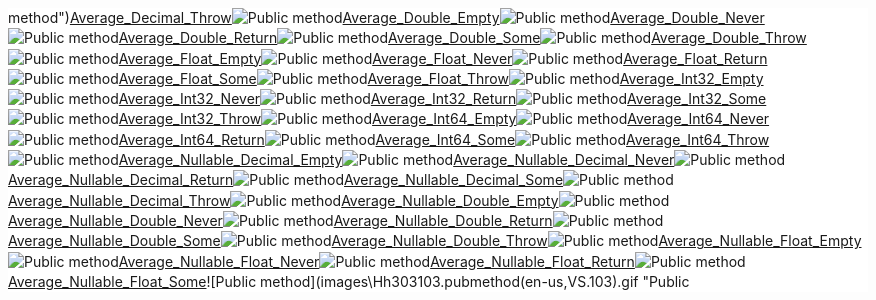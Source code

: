 method")[Average\_Decimal\_Throw](Average\ObservableAggregateTest.Average_Decimal_Throw.md)![Public method](images\Hh303103.pubmethod(en-us,VS.103).gif "Public method")[Average\_Double\_Empty](Average\ObservableAggregateTest.Average_Double_Empty.md)![Public method](images\Hh303103.pubmethod(en-us,VS.103).gif "Public method")[Average\_Double\_Never](Average\ObservableAggregateTest.Average_Double_Never.md)![Public method](images\Hh303103.pubmethod(en-us,VS.103).gif "Public method")[Average\_Double\_Return](Average\ObservableAggregateTest.Average_Double_Return.md)![Public method](images\Hh303103.pubmethod(en-us,VS.103).gif "Public method")[Average\_Double\_Some](Average\ObservableAggregateTest.Average_Double_Some.md)![Public method](images\Hh303103.pubmethod(en-us,VS.103).gif "Public method")[Average\_Double\_Throw](Average\ObservableAggregateTest.Average_Double_Throw.md)![Public method](images\Hh303103.pubmethod(en-us,VS.103).gif "Public method")[Average\_Float\_Empty](Average\ObservableAggregateTest.Average_Float_Empty.md)![Public method](images\Hh303103.pubmethod(en-us,VS.103).gif "Public method")[Average\_Float\_Never](Average\ObservableAggregateTest.Average_Float_Never.md)![Public method](images\Hh303103.pubmethod(en-us,VS.103).gif "Public method")[Average\_Float\_Return](Average\ObservableAggregateTest.Average_Float_Return.md)![Public method](images\Hh303103.pubmethod(en-us,VS.103).gif "Public method")[Average\_Float\_Some](Average\ObservableAggregateTest.Average_Float_Some.md)![Public method](images\Hh303103.pubmethod(en-us,VS.103).gif "Public method")[Average\_Float\_Throw](Average\ObservableAggregateTest.Average_Float_Throw.md)![Public method](images\Hh303103.pubmethod(en-us,VS.103).gif "Public method")[Average\_Int32\_Empty](Average\ObservableAggregateTest.Average_Int32_Empty.md)![Public method](images\Hh303103.pubmethod(en-us,VS.103).gif "Public method")[Average\_Int32\_Never](Average\ObservableAggregateTest.Average_Int32_Never.md)![Public method](images\Hh303103.pubmethod(en-us,VS.103).gif "Public method")[Average\_Int32\_Return](Average\ObservableAggregateTest.Average_Int32_Return.md)![Public method](images\Hh303103.pubmethod(en-us,VS.103).gif "Public method")[Average\_Int32\_Some](Average\ObservableAggregateTest.Average_Int32_Some.md)![Public method](images\Hh303103.pubmethod(en-us,VS.103).gif "Public method")[Average\_Int32\_Throw](Average\ObservableAggregateTest.Average_Int32_Throw.md)![Public method](images\Hh303103.pubmethod(en-us,VS.103).gif "Public method")[Average\_Int64\_Empty](Average\ObservableAggregateTest.Average_Int64_Empty.md)![Public method](images\Hh303103.pubmethod(en-us,VS.103).gif "Public method")[Average\_Int64\_Never](Average\ObservableAggregateTest.Average_Int64_Never.md)![Public method](images\Hh303103.pubmethod(en-us,VS.103).gif "Public method")[Average\_Int64\_Return](Average\ObservableAggregateTest.Average_Int64_Return.md)![Public method](images\Hh303103.pubmethod(en-us,VS.103).gif "Public method")[Average\_Int64\_Some](Average\ObservableAggregateTest.Average_Int64_Some.md)![Public method](images\Hh303103.pubmethod(en-us,VS.103).gif "Public method")[Average\_Int64\_Throw](Average\ObservableAggregateTest.Average_Int64_Throw.md)![Public method](images\Hh303103.pubmethod(en-us,VS.103).gif "Public method")[Average\_Nullable\_Decimal\_Empty](Average\ObservableAggregateTest.Average_Nullable_Decimal_Empty.md)![Public method](images\Hh303103.pubmethod(en-us,VS.103).gif "Public method")[Average\_Nullable\_Decimal\_Never](Average\ObservableAggregateTest.Average_Nullable_Decimal_Never.md)![Public method](images\Hh303103.pubmethod(en-us,VS.103).gif "Public method")[Average\_Nullable\_Decimal\_Return](Average\ObservableAggregateTest.Average_Nullable_Decimal_Return.md)![Public method](images\Hh303103.pubmethod(en-us,VS.103).gif "Public method")[Average\_Nullable\_Decimal\_Some](Average\ObservableAggregateTest.Average_Nullable_Decimal_Some.md)![Public method](images\Hh303103.pubmethod(en-us,VS.103).gif "Public method")[Average\_Nullable\_Decimal\_Throw](Average\ObservableAggregateTest.Average_Nullable_Decimal_Throw.md)![Public method](images\Hh303103.pubmethod(en-us,VS.103).gif "Public method")[Average\_Nullable\_Double\_Empty](Average\ObservableAggregateTest.Average_Nullable_Double_Empty.md)![Public method](images\Hh303103.pubmethod(en-us,VS.103).gif "Public method")[Average\_Nullable\_Double\_Never](Average\ObservableAggregateTest.Average_Nullable_Double_Never.md)![Public method](images\Hh303103.pubmethod(en-us,VS.103).gif "Public method")[Average\_Nullable\_Double\_Return](Average\ObservableAggregateTest.Average_Nullable_Double_Return.md)![Public method](images\Hh303103.pubmethod(en-us,VS.103).gif "Public method")[Average\_Nullable\_Double\_Some](Average\ObservableAggregateTest.Average_Nullable_Double_Some.md)![Public method](images\Hh303103.pubmethod(en-us,VS.103).gif "Public method")[Average\_Nullable\_Double\_Throw](Average\ObservableAggregateTest.Average_Nullable_Double_Throw.md)![Public method](images\Hh303103.pubmethod(en-us,VS.103).gif "Public method")[Average\_Nullable\_Float\_Empty](Average\ObservableAggregateTest.Average_Nullable_Float_Empty.md)![Public method](images\Hh303103.pubmethod(en-us,VS.103).gif "Public method")[Average\_Nullable\_Float\_Never](Average\ObservableAggregateTest.Average_Nullable_Float_Never.md)![Public method](images\Hh303103.pubmethod(en-us,VS.103).gif "Public method")[Average\_Nullable\_Float\_Return](Average\ObservableAggregateTest.Average_Nullable_Float_Return.md)![Public method](images\Hh303103.pubmethod(en-us,VS.103).gif "Public method")[Average\_Nullable\_Float\_Some](Average\ObservableAggregateTest.Average_Nullable_Float_Some.md)![Public method](images\Hh303103.pubmethod(en-us,VS.103).gif "Public
